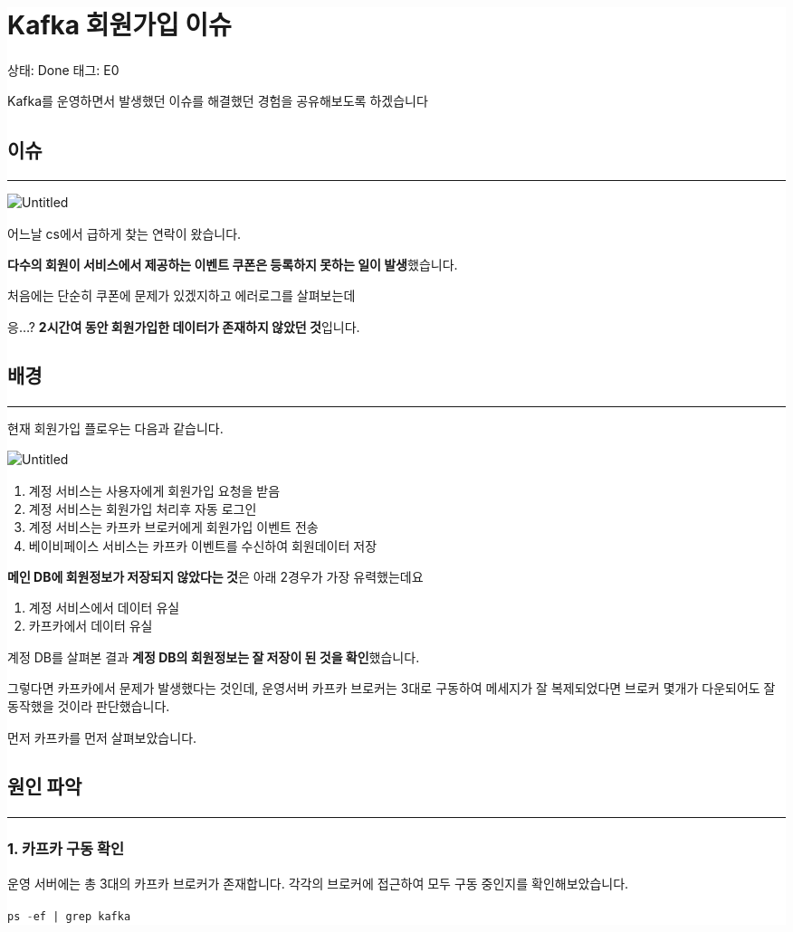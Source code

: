 # Kafka 회원가입 이슈

상태: Done
태그: E0

Kafka를 운영하면서 발생했던 이슈를 해결했던 경험을 공유해보도록 하겠습니다

## 이슈

---

![Untitled](Kafka%20%E1%84%92%E1%85%AC%E1%84%8B%E1%85%AF%E1%86%AB%E1%84%80%E1%85%A1%E1%84%8B%E1%85%B5%E1%86%B8%20%E1%84%8B%E1%85%B5%E1%84%89%E1%85%B2%204f9c895175fb4fdc96e9f932e0759c3b/Untitled.png)

어느날 cs에서 급하게 찾는 연락이 왔습니다.

**다수의 회원이 서비스에서 제공하는 이벤트 쿠폰은 등록하지 못하는 일이 발생**했습니다.

처음에는 단순히 쿠폰에 문제가 있겠지하고 에러로그를 살펴보는데 

응…? **2시간여 동안 회원가입한 데이터가 존재하지 않았던 것**입니다. 

## 배경

---

현재 회원가입 플로우는 다음과 같습니다. 

![Untitled](Kafka%20%E1%84%92%E1%85%AC%E1%84%8B%E1%85%AF%E1%86%AB%E1%84%80%E1%85%A1%E1%84%8B%E1%85%B5%E1%86%B8%20%E1%84%8B%E1%85%B5%E1%84%89%E1%85%B2%204f9c895175fb4fdc96e9f932e0759c3b/Untitled%201.png)

1. 계정 서비스는 사용자에게 회원가입 요청을 받음
2. 계정 서비스는 회원가입 처리후 자동 로그인
3. 계정 서비스는 카프카 브로커에게 회원가입 이벤트 전송
4. 베이비페이스 서비스는 카프카 이벤트를 수신하여 회원데이터 저장

**메인 DB에 회원정보가 저장되지 않았다는 것**은 아래 2경우가 가장 유력했는데요

1. 계정 서비스에서 데이터 유실
2. 카프카에서 데이터 유실

계정 DB를 살펴본 결과 **계정 DB의 회원정보는 잘 저장이 된 것을 확인**했습니다. 

그렇다면 카프카에서 문제가 발생했다는 것인데, 운영서버 카프카 브로커는 3대로 구동하여 메세지가 잘 복제되었다면 브로커 몇개가 다운되어도 잘 동작했을 것이라 판단했습니다.

먼저 카프카를 먼저 살펴보았습니다.

## 원인 파악

---

### 1. 카프카 구동 확인

운영 서버에는 총 3대의 카프카 브로커가 존재합니다. 각각의 브로커에 접근하여 모두 구동 중인지를 확인해보았습니다. 

```sql
ps -ef | grep kafka
```
